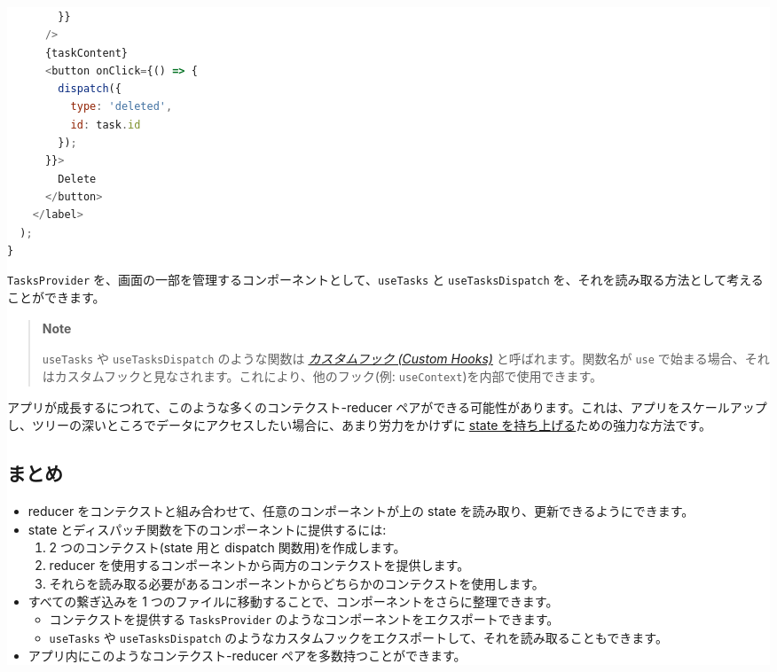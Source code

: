 ```javascript
        }}
      />
      {taskContent}
      <button onClick={() => {
        dispatch({
          type: 'deleted',
          id: task.id
        });
      }}>
        Delete
      </button>
    </label>
  );
}
```

`TasksProvider` を、画面の一部を管理するコンポーネントとして、`useTasks` と `useTasksDispatch` を、それを読み取る方法として考えることができます。

> **Note**
>
> `useTasks` や `useTasksDispatch` のような関数は *[カスタムフック (Custom Hooks)](/learn/reusing-logic-with-custom-hooks)* と呼ばれます。関数名が `use` で始まる場合、それはカスタムフックと見なされます。これにより、他のフック(例: `useContext`)を内部で使用できます。

アプリが成長するにつれて、このような多くのコンテクスト-reducer ペアができる可能性があります。これは、アプリをスケールアップし、ツリーの深いところでデータにアクセスしたい場合に、あまり労力をかけずに [state を持ち上げる](/learn/sharing-state-between-components)ための強力な方法です。

## まとめ

- reducer をコンテクストと組み合わせて、任意のコンポーネントが上の state を読み取り、更新できるようにできます。
- state とディスパッチ関数を下のコンポーネントに提供するには:
  1. 2 つのコンテクスト(state 用と dispatch 関数用)を作成します。
  2. reducer を使用するコンポーネントから両方のコンテクストを提供します。
  3. それらを読み取る必要があるコンポーネントからどちらかのコンテクストを使用します。
- すべての繋ぎ込みを 1 つのファイルに移動することで、コンポーネントをさらに整理できます。
  - コンテクストを提供する `TasksProvider` のようなコンポーネントをエクスポートできます。
  - `useTasks` や `useTasksDispatch` のようなカスタムフックをエクスポートして、それを読み取ることもできます。
- アプリ内にこのようなコンテクスト-reducer ペアを多数持つことができます。
